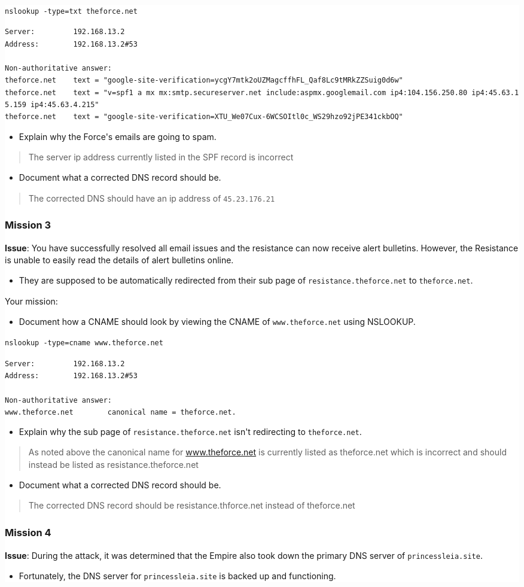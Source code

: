 `nslookup -type=txt theforce.net`

 ```                                                                                                     130 ⨯
Server:         192.168.13.2
Address:        192.168.13.2#53

Non-authoritative answer:
theforce.net    text = "google-site-verification=ycgY7mtk2oUZMagcffhFL_Qaf8Lc9tMRkZZSuig0d6w"
theforce.net    text = "v=spf1 a mx mx:smtp.secureserver.net include:aspmx.googlemail.com ip4:104.156.250.80 ip4:45.63.15.159 ip4:45.63.4.215"
theforce.net    text = "google-site-verification=XTU_We07Cux-6WCSOItl0c_WS29hzo92jPE341ckbOQ"

```

  - Explain why the Force's emails are going to spam.

  > The server ip address currently listed in the SPF record is incorrect

  - Document what a corrected DNS record should be.

  > The corrected DNS should have an ip address of `45.23.176.21`
  
### Mission 3

**Issue**: You have successfully resolved all email issues and the resistance can now receive alert bulletins. However, the Resistance is unable to easily read the details of alert bulletins online. 
  
  - They are supposed to be automatically redirected from their sub page of `resistance.theforce.net`  to `theforce.net`.

Your mission:
  
  - Document how a CNAME should look by viewing the CNAME of `www.theforce.net` using NSLOOKUP.

 `nslookup -type=cname www.theforce.net`

```
Server:         192.168.13.2
Address:        192.168.13.2#53

Non-authoritative answer:
www.theforce.net        canonical name = theforce.net.
```
  
  - Explain why the sub page of `resistance.theforce.net` isn't redirecting to `theforce.net`.

  > As noted above the canonical name for www.theforce.net is currently listed as theforce.net which is incorrect and should instead be listed as resistance.theforce.net
  
  - Document what a corrected DNS record should be.
  
  > The corrected DNS record should be resistance.thforce.net instead of theforce.net
  
### Mission 4

**Issue**: During the attack, it was determined that the Empire also took down the primary DNS server of `princessleia.site`. 

- Fortunately, the DNS server for `princessleia.site` is backed up and functioning. 
